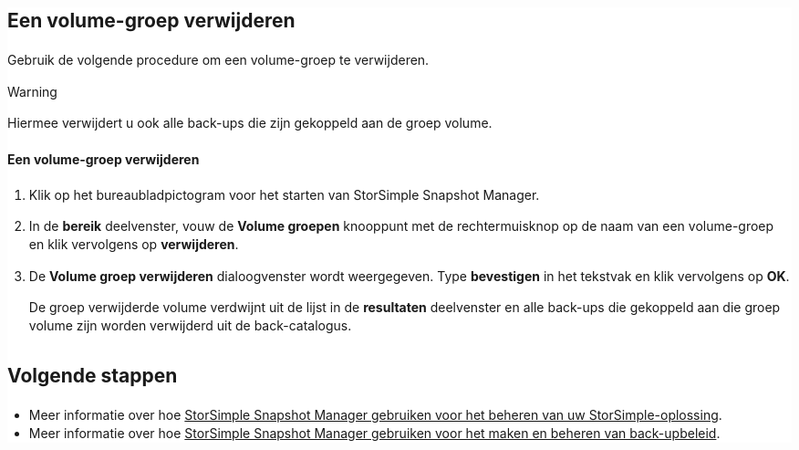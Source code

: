 ## <a name="delete-a-volume-group"></a>Een volume-groep verwijderen
Gebruik de volgende procedure om een volume-groep te verwijderen. 

> [!WARNING]
> Hiermee verwijdert u ook alle back-ups die zijn gekoppeld aan de groep volume.
> 
> 

#### <a name="to-delete-a-volume-group"></a>Een volume-groep verwijderen
1. Klik op het bureaubladpictogram voor het starten van StorSimple Snapshot Manager.
2. In de **bereik** deelvenster, vouw de **Volume groepen** knooppunt met de rechtermuisknop op de naam van een volume-groep en klik vervolgens op **verwijderen**.
3. De **Volume groep verwijderen** dialoogvenster wordt weergegeven. Type **bevestigen** in het tekstvak en klik vervolgens op **OK**.
   
    De groep verwijderde volume verdwijnt uit de lijst in de **resultaten** deelvenster en alle back-ups die gekoppeld aan die groep volume zijn worden verwijderd uit de back-catalogus.

## <a name="next-steps"></a>Volgende stappen
* Meer informatie over hoe [StorSimple Snapshot Manager gebruiken voor het beheren van uw StorSimple-oplossing](storsimple-snapshot-manager-admin.md).
* Meer informatie over hoe [StorSimple Snapshot Manager gebruiken voor het maken en beheren van back-upbeleid](storsimple-snapshot-manager-manage-backup-policies.md).

